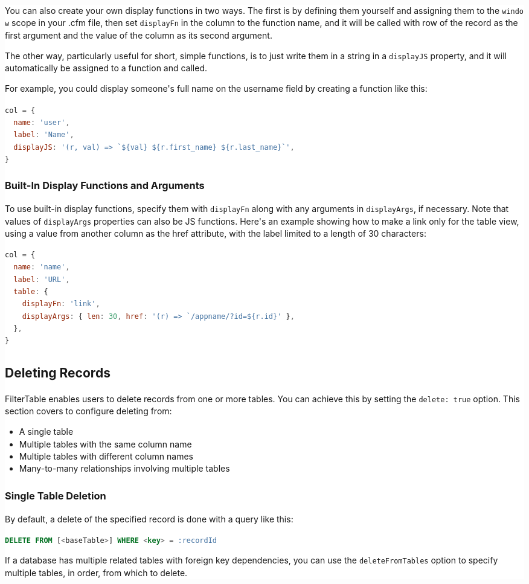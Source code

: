 You can also create your own display functions in two ways. The first is by defining them yourself and assigning them to the `window` scope in your .cfm file, then set `displayFn` in the column to the function name, and it will be called with row of the record as the first argument and the value of the column as its second argument.

The other way, particularly useful for short, simple functions, is to just write them in a string in a `displayJS` property, and it will automatically be assigned to a function and called.

For example, you could display someone's full name on the username field by creating a function like this:

```js
col = {
  name: 'user',
  label: 'Name',
  displayJS: '(r, val) => `${val} ${r.first_name} ${r.last_name}`',
}
```

### Built-In Display Functions and Arguments

To use built-in display functions, specify them with `displayFn` along with any arguments in `displayArgs`, if necessary. Note that values of `displayArgs` properties can also be JS functions. Here's an example showing how to make a link only for the table view, using a value from another column as the href attribute, with the label limited to a length of 30 characters:

```js
col = {
  name: 'name',
  label: 'URL',
  table: {
    displayFn: 'link',
    displayArgs: { len: 30, href: '(r) => `/appname/?id=${r.id}' },
  },
}
```

## Deleting Records

FilterTable enables users to delete records from one or more tables. You can achieve this by setting the `delete: true` option. This section covers to configure deleting from:

- A single table
- Multiple tables with the same column name
- Multiple tables with different column names
- Many-to-many relationships involving multiple tables

### Single Table Deletion

By default, a delete of the specified record is done with a query like this:
```SQL
DELETE FROM [<baseTable>] WHERE <key> = :recordId
```

If a database has multiple related tables with foreign key dependencies, you can use the ```deleteFromTables``` option to specify multiple tables, in order, from which to delete.

